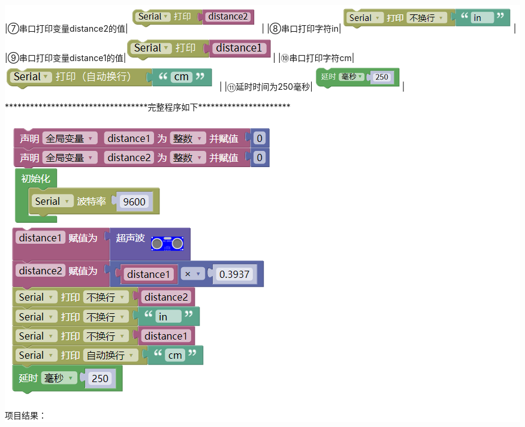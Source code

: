 |⑦串口打印变量distance2的值|![](media/7d257dabf6f7940cde98e6be5f4dfe99.png)|
|⑧串口打印字符in|![](media/50ba9063801877bb92d48e2f6b334e74.png)|
|⑨串口打印变量distance1的值|![](media/14b95e2ddb48c9c2a842de15fe5409ea.png)|
|⑩串口打印字符cm|![](media/31b1214fad3d8a38b86d63c4daf76dd8.png)|
|⑪延时时间为250毫秒|![](media/709e58044eb9063338ee837da41e534c.png)|




\*\*\*\*\*\*\*\*\*\*\*\*\*\*\*\*\*\*\*\*\*\*\*\*\*\*\*\*\*\*\*\*\*\*完整程序如下\*\*\*\*\*\*\*\*\*\*\*\*\*\*\*\*\*\*\*\*\*\*

![](media/0ffdbbf0b68497add58fb3ad5e6470db.png)

项目结果： 
